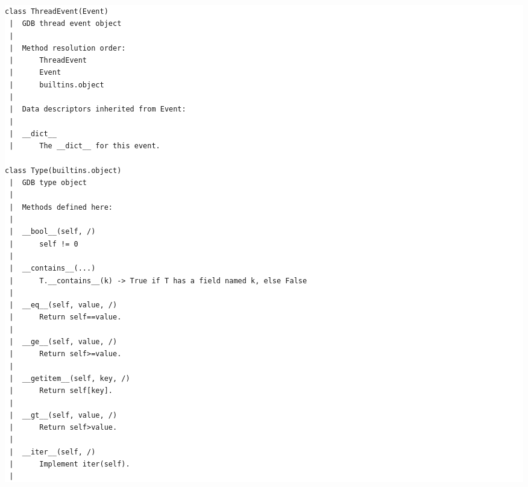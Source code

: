     class ThreadEvent(Event)
     |  GDB thread event object
     |
     |  Method resolution order:
     |      ThreadEvent
     |      Event
     |      builtins.object
     |
     |  Data descriptors inherited from Event:
     |
     |  __dict__
     |      The __dict__ for this event.

    class Type(builtins.object)
     |  GDB type object
     |
     |  Methods defined here:
     |
     |  __bool__(self, /)
     |      self != 0
     |
     |  __contains__(...)
     |      T.__contains__(k) -> True if T has a field named k, else False
     |
     |  __eq__(self, value, /)
     |      Return self==value.
     |
     |  __ge__(self, value, /)
     |      Return self>=value.
     |
     |  __getitem__(self, key, /)
     |      Return self[key].
     |
     |  __gt__(self, value, /)
     |      Return self>value.
     |
     |  __iter__(self, /)
     |      Implement iter(self).
     |